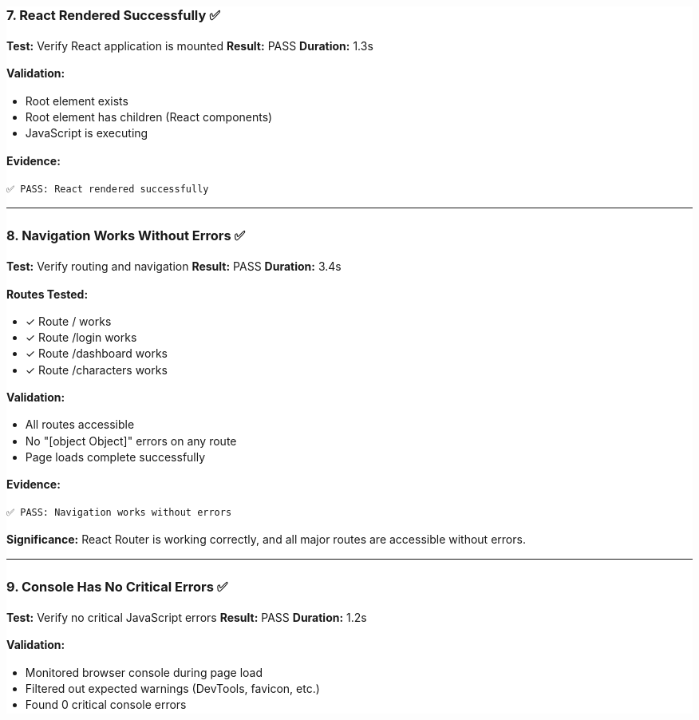 
### 7. React Rendered Successfully ✅

**Test:** Verify React application is mounted
**Result:** PASS
**Duration:** 1.3s

**Validation:**
- Root element exists
- Root element has children (React components)
- JavaScript is executing

**Evidence:**
```
✅ PASS: React rendered successfully
```

---

### 8. Navigation Works Without Errors ✅

**Test:** Verify routing and navigation
**Result:** PASS
**Duration:** 3.4s

**Routes Tested:**
- ✓ Route / works
- ✓ Route /login works
- ✓ Route /dashboard works
- ✓ Route /characters works

**Validation:**
- All routes accessible
- No "[object Object]" errors on any route
- Page loads complete successfully

**Evidence:**
```
✅ PASS: Navigation works without errors
```

**Significance:** React Router is working correctly, and all major routes are accessible without errors.

---

### 9. Console Has No Critical Errors ✅

**Test:** Verify no critical JavaScript errors
**Result:** PASS
**Duration:** 1.2s

**Validation:**
- Monitored browser console during page load
- Filtered out expected warnings (DevTools, favicon, etc.)
- Found 0 critical console errors
